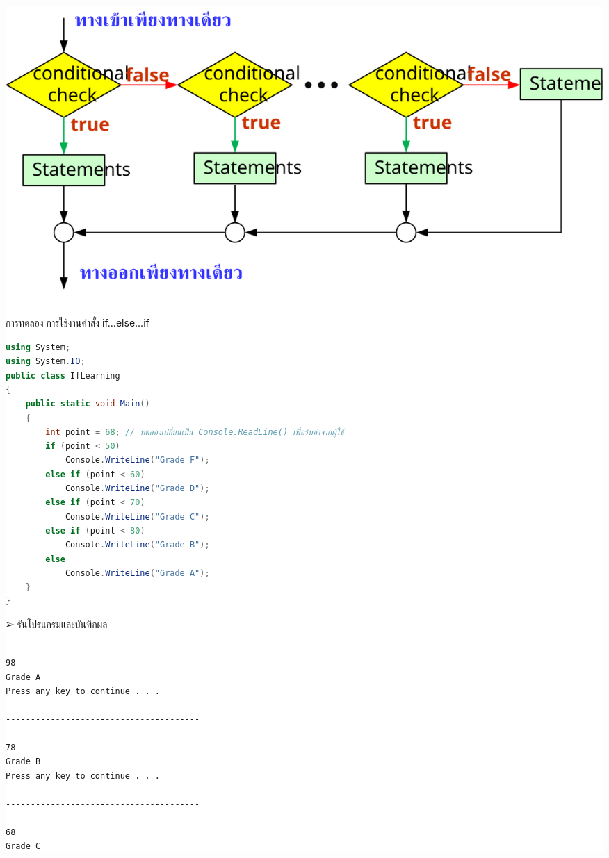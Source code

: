 ![if-else-if](./images/if-else-if.svg)

การทดลอง การใช้งานคำสั่ง if…else...if

```csharp
using System;
using System.IO;
public class IfLearning
{
    public static void Main()
    {
        int point = 68; // ทดลองเปลี่ยนเป็น Console.ReadLine() เพื่อรับค่าจากผู้ใช้
        if (point < 50)
            Console.WriteLine("Grade F");
        else if (point < 60)
            Console.WriteLine("Grade D");
        else if (point < 70)
            Console.WriteLine("Grade C");
        else if (point < 80)
            Console.WriteLine("Grade B");
        else
            Console.WriteLine("Grade A");
    }
}
```

➢ รันโปรแกรมและบันทึกผล

``` text

98
Grade A
Press any key to continue . . .

---------------------------------------

78
Grade B
Press any key to continue . . .

---------------------------------------

68
Grade C
```
